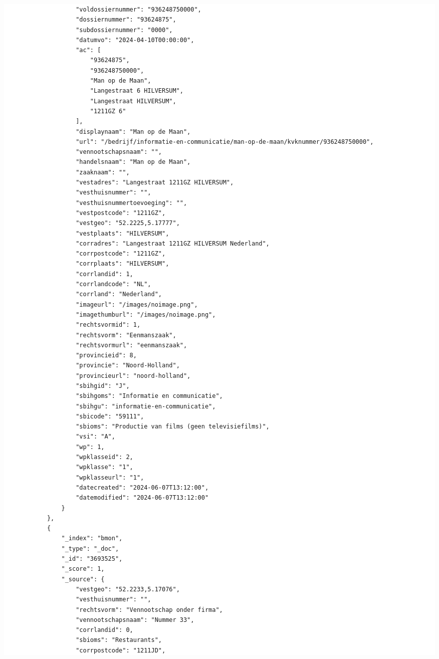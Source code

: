                         "voldossiernummer": "936248750000",
                        "dossiernummer": "93624875",
                        "subdossiernummer": "0000",
                        "datumvo": "2024-04-10T00:00:00",
                        "ac": [
                            "93624875",
                            "936248750000",
                            "Man op de Maan",
                            "Langestraat 6 HILVERSUM",
                            "Langestraat HILVERSUM",
                            "1211GZ 6"
                        ],
                        "displaynaam": "Man op de Maan",
                        "url": "/bedrijf/informatie-en-communicatie/man-op-de-maan/kvknummer/936248750000",
                        "vennootschapsnaam": "",
                        "handelsnaam": "Man op de Maan",
                        "zaaknaam": "",
                        "vestadres": "Langestraat 1211GZ HILVERSUM",
                        "vesthuisnummer": "",
                        "vesthuisnummertoevoeging": "",
                        "vestpostcode": "1211GZ",
                        "vestgeo": "52.2225,5.17777",
                        "vestplaats": "HILVERSUM",
                        "corradres": "Langestraat 1211GZ HILVERSUM Nederland",
                        "corrpostcode": "1211GZ",
                        "corrplaats": "HILVERSUM",
                        "corrlandid": 1,
                        "corrlandcode": "NL",
                        "corrland": "Nederland",
                        "imageurl": "/images/noimage.png",
                        "imagethumburl": "/images/noimage.png",
                        "rechtsvormid": 1,
                        "rechtsvorm": "Eenmanszaak",
                        "rechtsvormurl": "eenmanszaak",
                        "provincieid": 8,
                        "provincie": "Noord-Holland",
                        "provincieurl": "noord-holland",
                        "sbihgid": "J",
                        "sbihgoms": "Informatie en communicatie",
                        "sbihgu": "informatie-en-communicatie",
                        "sbicode": "59111",
                        "sbioms": "Productie van films (geen televisiefilms)",
                        "vsi": "A",
                        "wp": 1,
                        "wpklasseid": 2,
                        "wpklasse": "1",
                        "wpklasseurl": "1",
                        "datecreated": "2024-06-07T13:12:00",
                        "datemodified": "2024-06-07T13:12:00"
                    }
                },
                {
                    "_index": "bmon",
                    "_type": "_doc",
                    "_id": "3693525",
                    "_score": 1,
                    "_source": {
                        "vestgeo": "52.2233,5.17076",
                        "vesthuisnummer": "",
                        "rechtsvorm": "Vennootschap onder firma",
                        "vennootschapsnaam": "Nummer 33",
                        "corrlandid": 0,
                        "sbioms": "Restaurants",
                        "corrpostcode": "1211JD",